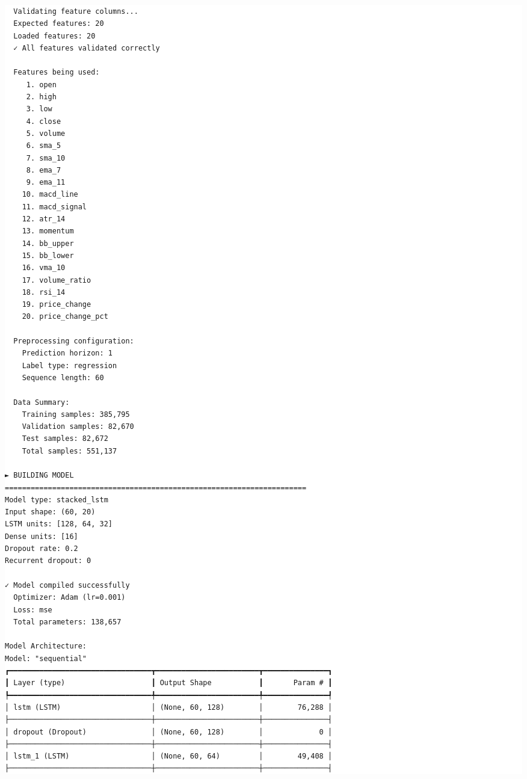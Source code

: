 ```
  Validating feature columns...
  Expected features: 20
  Loaded features: 20
  ✓ All features validated correctly

  Features being used:
     1. open
     2. high
     3. low
     4. close
     5. volume
     6. sma_5
     7. sma_10
     8. ema_7
     9. ema_11
    10. macd_line
    11. macd_signal
    12. atr_14
    13. momentum
    14. bb_upper
    15. bb_lower
    16. vma_10
    17. volume_ratio
    18. rsi_14
    19. price_change
    20. price_change_pct

  Preprocessing configuration:
    Prediction horizon: 1
    Label type: regression
    Sequence length: 60

  Data Summary:
    Training samples: 385,795
    Validation samples: 82,670
    Test samples: 82,672
    Total samples: 551,137

► BUILDING MODEL
======================================================================
Model type: stacked_lstm
Input shape: (60, 20)
LSTM units: [128, 64, 32]
Dense units: [16]
Dropout rate: 0.2
Recurrent dropout: 0

✓ Model compiled successfully
  Optimizer: Adam (lr=0.001)
  Loss: mse
  Total parameters: 138,657

Model Architecture:
Model: "sequential"
┏━━━━━━━━━━━━━━━━━━━━━━━━━━━━━━━━━┳━━━━━━━━━━━━━━━━━━━━━━━━┳━━━━━━━━━━━━━━━┓
┃ Layer (type)                    ┃ Output Shape           ┃       Param # ┃
┡━━━━━━━━━━━━━━━━━━━━━━━━━━━━━━━━━╇━━━━━━━━━━━━━━━━━━━━━━━━╇━━━━━━━━━━━━━━━┩
│ lstm (LSTM)                     │ (None, 60, 128)        │        76,288 │
├─────────────────────────────────┼────────────────────────┼───────────────┤
│ dropout (Dropout)               │ (None, 60, 128)        │             0 │
├─────────────────────────────────┼────────────────────────┼───────────────┤
│ lstm_1 (LSTM)                   │ (None, 60, 64)         │        49,408 │
├─────────────────────────────────┼────────────────────────┼───────────────┤
```
